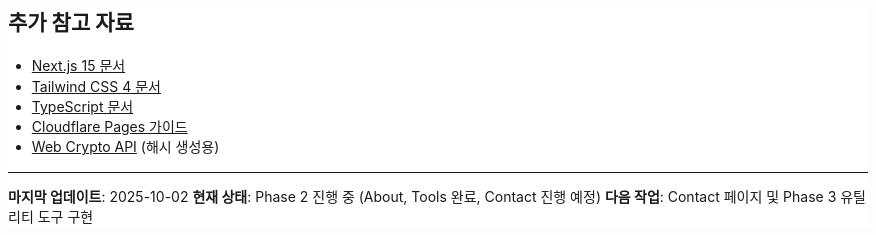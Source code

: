 ## 추가 참고 자료

- [Next.js 15 문서](https://nextjs.org/docs)
- [Tailwind CSS 4 문서](https://tailwindcss.com/docs)
- [TypeScript 문서](https://www.typescriptlang.org/docs/)
- [Cloudflare Pages 가이드](https://developers.cloudflare.com/pages/)
- [Web Crypto API](https://developer.mozilla.org/en-US/docs/Web/API/Web_Crypto_API) (해시 생성용)

---

**마지막 업데이트**: 2025-10-02
**현재 상태**: Phase 2 진행 중 (About, Tools 완료, Contact 진행 예정)
**다음 작업**: Contact 페이지 및 Phase 3 유틸리티 도구 구현
